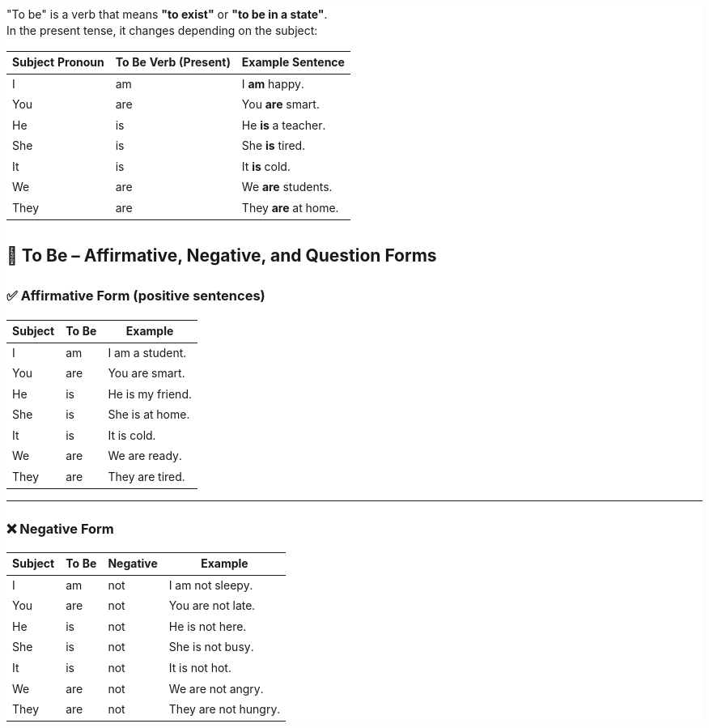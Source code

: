 "To be" is a verb that means **"to exist"** or **"to be in a state"**.  
In the present tense, it changes depending on the subject:

| Subject Pronoun | To Be Verb (Present) | Example Sentence             |
|------------------|----------------------|------------------------------|
| I                | am                   | I **am** happy.              |
| You              | are                  | You **are** smart.           |
| He               | is                   | He **is** a teacher.         |
| She              | is                   | She **is** tired.            |
| It               | is                   | It **is** cold.              |
| We               | are                  | We **are** students.         |
| They             | are                  | They **are** at home.        |

## 🔄 To Be – Affirmative, Negative, and Question Forms

### ✅ Affirmative Form (positive sentences)
| Subject | To Be | Example            |
|---------|-------|--------------------|
| I       | am    | I am a student.    |
| You     | are   | You are smart.     |
| He      | is    | He is my friend.   |
| She     | is    | She is at home.    |
| It      | is    | It is cold.        |
| We      | are   | We are ready.      |
| They    | are   | They are tired.    |

---

### ❌ Negative Form
| Subject | To Be | Negative | Example                |
|---------|-------|----------|------------------------|
| I       | am    | not      | I am not sleepy.       |
| You     | are   | not      | You are not late.      |
| He      | is    | not      | He is not here.        |
| She     | is    | not      | She is not busy.       |
| It      | is    | not      | It is not hot.         |
| We      | are   | not      | We are not angry.      |
| They    | are   | not      | They are not hungry.   |
